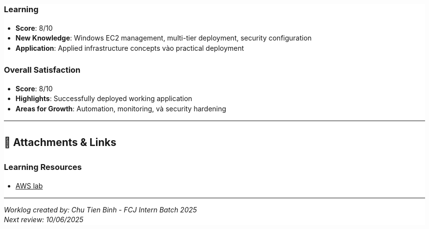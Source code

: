 ### Learning
- **Score**: 8/10
- **New Knowledge**: Windows EC2 management, multi-tier deployment, security configuration
- **Application**: Applied infrastructure concepts vào practical deployment

### Overall Satisfaction
- **Score**: 8/10
- **Highlights**: Successfully deployed working application
- **Areas for Growth**: Automation, monitoring, và security hardening

---
## 📎 Attachments & Links

### Learning Resources
- [ AWS lab](https://000004.awsstudygroup.com/vi/4-launchlinuxinstance/4.2-connectlinuxinstance/)

---

*Worklog created by: Chu Tien Binh - FCJ Intern Batch 2025*  
*Next review: 10/06/2025*
